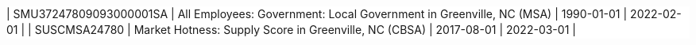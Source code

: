 | SMU37247809093000001SA    | All Employees: Government: Local Government in Greenville, NC (MSA)                                             | 1990-01-01          | 2022-02-01        |
| SUSCMSA24780              | Market Hotness: Supply Score in Greenville, NC (CBSA)                                                           | 2017-08-01          | 2022-03-01        |